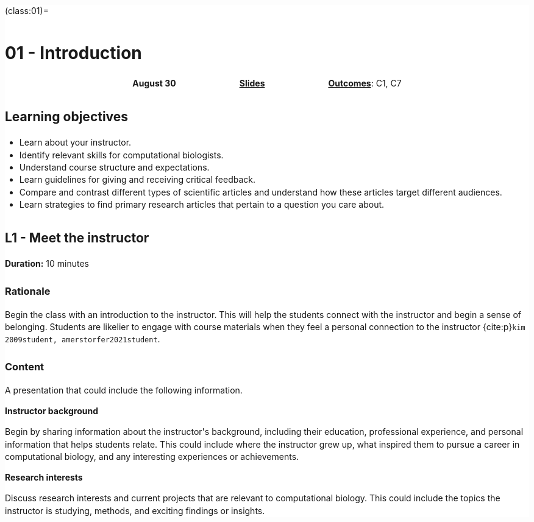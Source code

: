 (class:01)=
# 01 - Introduction

<p style="text-align: center;">
    <object hspace="50">
        <b>August 30</b>
    </object>
    <object hspace="50">
        <a href="../slides/slides-01.html"><b>Slides</b></a>
    </object>
    <object hspace="50">
        <a class="reference internal" href="../syllabus.html#course-outcomes"><span class="std std-ref"><strong>Outcomes</strong></span></a>: C1, C7
    </object>
</p>

## Learning objectives

- Learn about your instructor.
- Identify relevant skills for computational biologists.
- Understand course structure and expectations.
- Learn guidelines for giving and receiving critical feedback.
- Compare and contrast different types of scientific articles and understand how these articles target different audiences.
- Learn strategies to find primary research articles that pertain to a question you care about.

## L1 - Meet the instructor

**Duration:** 10 minutes

### Rationale

Begin the class with an introduction to the instructor.
This will help the students connect with the instructor and begin a sense of belonging.
Students are likelier to engage with course materials when they feel a personal connection to the instructor {cite:p}`kim2009student, amerstorfer2021student`.

### Content

A presentation that could include the following information.

**Instructor background**

Begin by sharing information about the instructor's background, including their education, professional experience, and personal information that helps students relate.
This could include where the instructor grew up, what inspired them to pursue a career in computational biology, and any interesting experiences or achievements.

**Research interests**

Discuss research interests and current projects that are relevant to computational biology.
This could include the topics the instructor is studying, methods, and exciting findings or insights.
